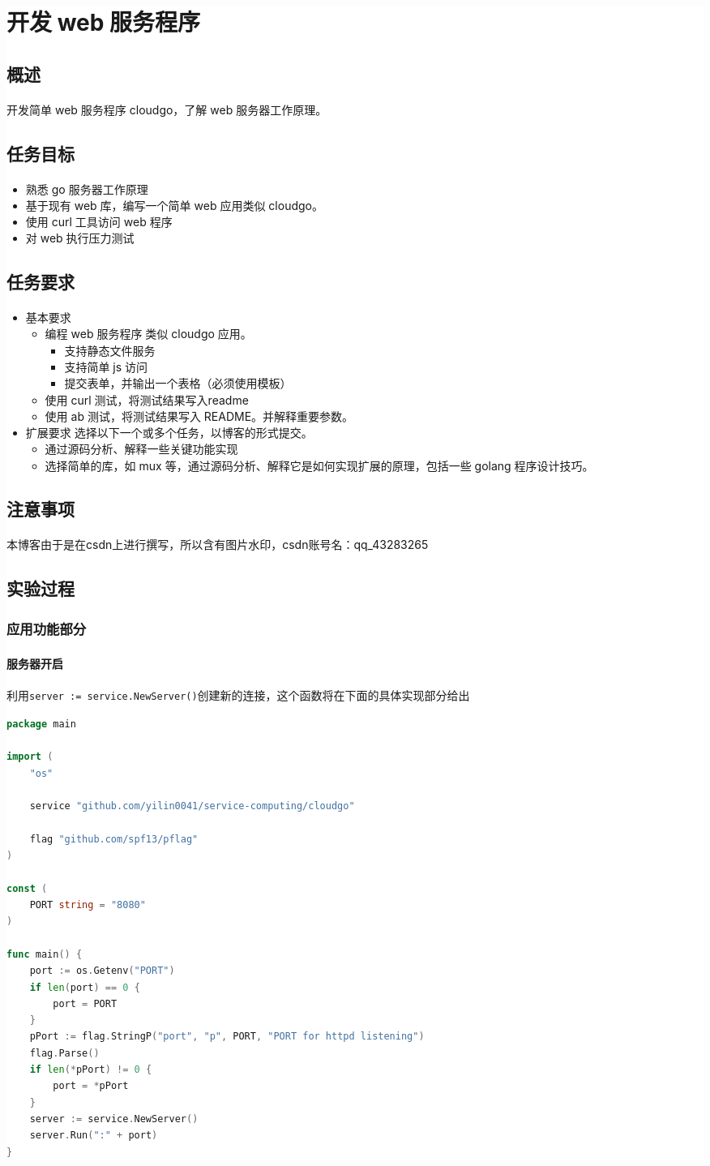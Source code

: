 # 开发 web 服务程序
## 概述
开发简单 web 服务程序 cloudgo，了解 web 服务器工作原理。

## 任务目标
- 熟悉 go 服务器工作原理
- 基于现有 web 库，编写一个简单 web 应用类似 cloudgo。
- 使用 curl 工具访问 web 程序
- 对 web 执行压力测试
## 任务要求
- 基本要求
	* 编程 web 服务程序 类似 cloudgo 应用。
		+ 支持静态文件服务
		+ 支持简单 js 访问
		+ 提交表单，并输出一个表格（必须使用模板）
	* 使用 curl 测试，将测试结果写入readme
	* 使用 ab 测试，将测试结果写入 README。并解释重要参数。
- 扩展要求
选择以下一个或多个任务，以博客的形式提交。
	* 通过源码分析、解释一些关键功能实现
	* 选择简单的库，如 mux 等，通过源码分析、解释它是如何实现扩展的原理，包括一些 golang 程序设计技巧。
## 注意事项
本博客由于是在csdn上进行撰写，所以含有图片水印，csdn账号名：qq_43283265
## 实验过程
### 应用功能部分
#### 服务器开启
利用`server := service.NewServer()`创建新的连接，这个函数将在下面的具体实现部分给出

```go
package main

import (
	"os"

	service "github.com/yilin0041/service-computing/cloudgo"

	flag "github.com/spf13/pflag"
)

const (
	PORT string = "8080"
)

func main() {
	port := os.Getenv("PORT")
	if len(port) == 0 {
		port = PORT
	}
	pPort := flag.StringP("port", "p", PORT, "PORT for httpd listening")
	flag.Parse()
	if len(*pPort) != 0 {
		port = *pPort
	}
	server := service.NewServer()
	server.Run(":" + port)
}
```